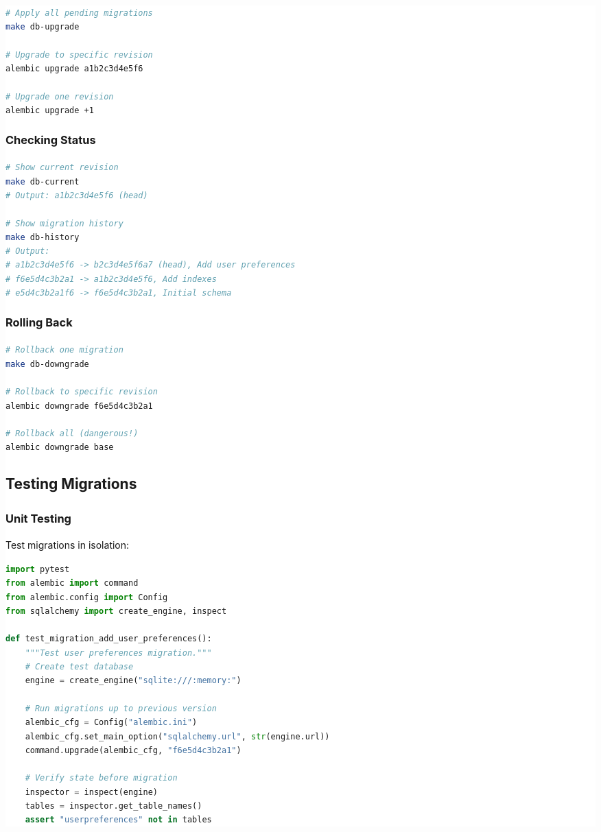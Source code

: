 ```bash
# Apply all pending migrations
make db-upgrade

# Upgrade to specific revision
alembic upgrade a1b2c3d4e5f6

# Upgrade one revision
alembic upgrade +1
```

### Checking Status

```bash
# Show current revision
make db-current
# Output: a1b2c3d4e5f6 (head)

# Show migration history
make db-history
# Output:
# a1b2c3d4e5f6 -> b2c3d4e5f6a7 (head), Add user preferences
# f6e5d4c3b2a1 -> a1b2c3d4e5f6, Add indexes
# e5d4c3b2a1f6 -> f6e5d4c3b2a1, Initial schema
```

### Rolling Back

```bash
# Rollback one migration
make db-downgrade

# Rollback to specific revision
alembic downgrade f6e5d4c3b2a1

# Rollback all (dangerous!)
alembic downgrade base
```

## Testing Migrations

### Unit Testing

Test migrations in isolation:

```python
import pytest
from alembic import command
from alembic.config import Config
from sqlalchemy import create_engine, inspect

def test_migration_add_user_preferences():
    """Test user preferences migration."""
    # Create test database
    engine = create_engine("sqlite:///:memory:")
    
    # Run migrations up to previous version
    alembic_cfg = Config("alembic.ini")
    alembic_cfg.set_main_option("sqlalchemy.url", str(engine.url))
    command.upgrade(alembic_cfg, "f6e5d4c3b2a1")
    
    # Verify state before migration
    inspector = inspect(engine)
    tables = inspector.get_table_names()
    assert "userpreferences" not in tables
```